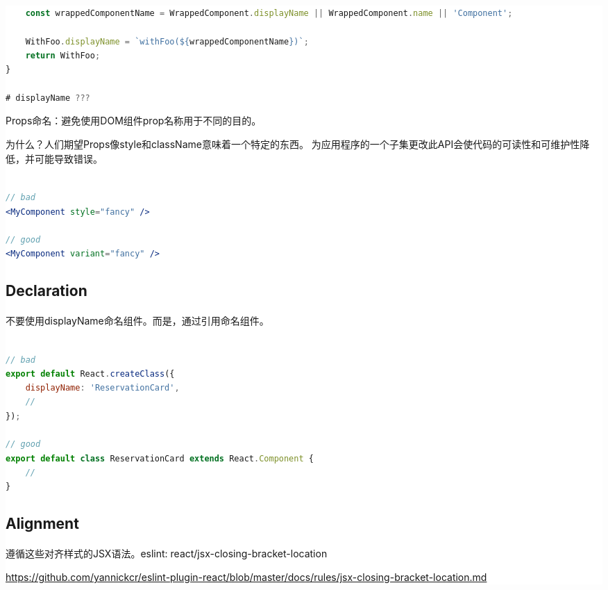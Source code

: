 ```jsx
    const wrappedComponentName = WrappedComponent.displayName || WrappedComponent.name || 'Component';

    WithFoo.displayName = `withFoo(${wrappedComponentName})`;
    return WithFoo;
}

# displayName ???

``` 


Props命名：避免使用DOM组件prop名称用于不同的目的。


为什么？人们期望Props像style和className意味着一个特定的东西。
为应用程序的一个子集更改此API会使代码的可读性和可维护性降低，并可能导致错误。

```jsx

// bad
<MyComponent style="fancy" />

// good
<MyComponent variant="fancy" />

``` 


## Declaration

不要使用displayName命名组件。而是，通过引用命名组件。

```jsx

// bad
export default React.createClass({
    displayName: 'ReservationCard',
    // 
});

// good
export default class ReservationCard extends React.Component {
    // 
}

``` 

## Alignment

遵循这些对齐样式的JSX语法。eslint: react/jsx-closing-bracket-location


https://github.com/yannickcr/eslint-plugin-react/blob/master/docs/rules/jsx-closing-bracket-location.md
